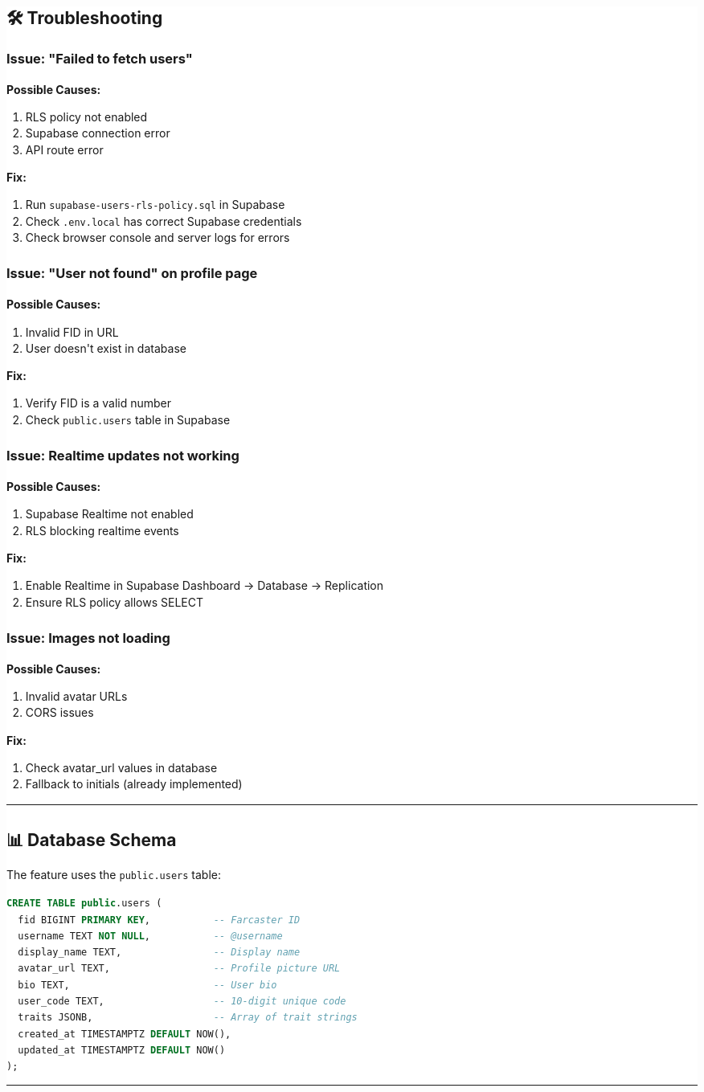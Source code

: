 
## 🛠️ Troubleshooting

### Issue: "Failed to fetch users"

**Possible Causes:**
1. RLS policy not enabled
2. Supabase connection error
3. API route error

**Fix:**
1. Run `supabase-users-rls-policy.sql` in Supabase
2. Check `.env.local` has correct Supabase credentials
3. Check browser console and server logs for errors

### Issue: "User not found" on profile page

**Possible Causes:**
1. Invalid FID in URL
2. User doesn't exist in database

**Fix:**
1. Verify FID is a valid number
2. Check `public.users` table in Supabase

### Issue: Realtime updates not working

**Possible Causes:**
1. Supabase Realtime not enabled
2. RLS blocking realtime events

**Fix:**
1. Enable Realtime in Supabase Dashboard → Database → Replication
2. Ensure RLS policy allows SELECT

### Issue: Images not loading

**Possible Causes:**
1. Invalid avatar URLs
2. CORS issues

**Fix:**
1. Check avatar_url values in database
2. Fallback to initials (already implemented)

---

## 📊 Database Schema

The feature uses the `public.users` table:

```sql
CREATE TABLE public.users (
  fid BIGINT PRIMARY KEY,           -- Farcaster ID
  username TEXT NOT NULL,           -- @username
  display_name TEXT,                -- Display name
  avatar_url TEXT,                  -- Profile picture URL
  bio TEXT,                         -- User bio
  user_code TEXT,                   -- 10-digit unique code
  traits JSONB,                     -- Array of trait strings
  created_at TIMESTAMPTZ DEFAULT NOW(),
  updated_at TIMESTAMPTZ DEFAULT NOW()
);
```

---